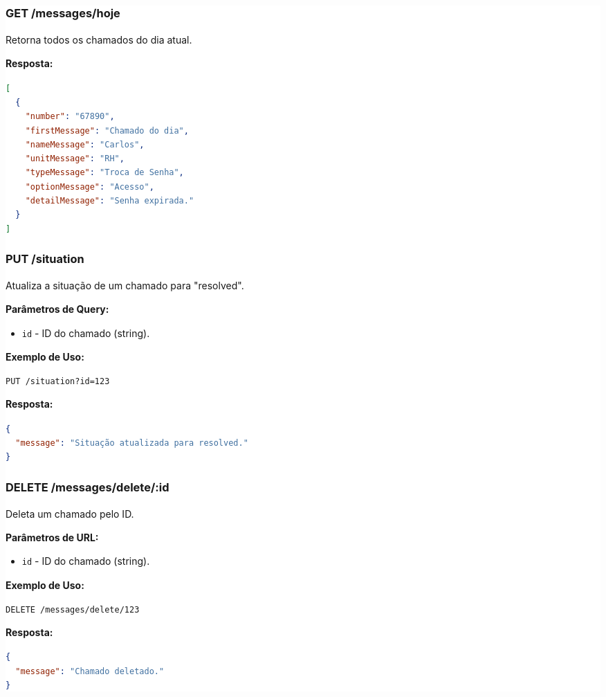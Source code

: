 ### **GET /messages/hoje**

Retorna todos os chamados do dia atual.

**Resposta:**

```json
[
  {
    "number": "67890",
    "firstMessage": "Chamado do dia",
    "nameMessage": "Carlos",
    "unitMessage": "RH",
    "typeMessage": "Troca de Senha",
    "optionMessage": "Acesso",
    "detailMessage": "Senha expirada."
  }
]
```

### **PUT /situation**

Atualiza a situação de um chamado para "resolved".

**Parâmetros de Query:**

- `id` - ID do chamado (string).

**Exemplo de Uso:**

```http
PUT /situation?id=123
```

**Resposta:**

```json
{
  "message": "Situação atualizada para resolved."
}
```

### **DELETE /messages/delete/:id**

Deleta um chamado pelo ID.

**Parâmetros de URL:**

- `id` - ID do chamado (string).

**Exemplo de Uso:**

```http
DELETE /messages/delete/123
```

**Resposta:**

```json
{
  "message": "Chamado deletado."
}
```
